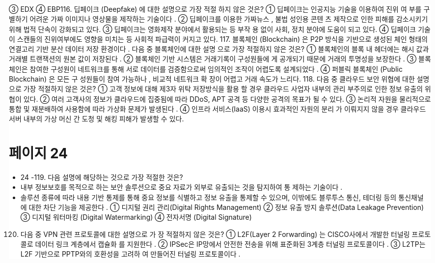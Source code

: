   ③ EDX ④ EBP116. 딥페이크 (Deepfake) 에 대한 설명으로 가장 적절
하지 않은 것은?
  ① 딥페이크는 인공지능 기술을 이용하여 진위 여
부를 구별하기 어려운 가짜 이미지나 영상물을 
제작하는 기술이다 .
  ② 딥페이크를 이용한 가짜뉴스 , 불법 성인용 콘텐
츠 제작으로 인한 피해를 감소시키기 위해 법적 
단속이 강화되고 있다.
  ③ 딥페이크는 영화제작 분야에서 활용되는 등 부작
용 없이 사회, 정치 분야에 도움이 되고 있다.
  ④ 딥페이크 기술이 스캔들의 진위여부에도 영향을 
미치는 등 사회적 파급력이 커지고 있다.
117. 블록체인 (Blockchain) 은 P2P 방식을 기반으로 
생성된 체인 형태의 연결고리 기반 분산 데이터 
저장 환경이다 . 다음 중 블록체인에 대한 설명
으로 가장 적절하지 않은 것은?
  ① 블록체인의 블록 내 헤더에는 해시 값과 거래별 
트랜잭션의  원본 값이 저장된다 .
  ② 블록체인 기반 시스템은 거래기록이 구성원들에
게 공개되기 때문에 거래의 투명성을 보장한다 .
  ③ 블록체인은 참여한 구성원이 네트워크를 통해 
서로 데이터를 검증함으로써 임의적인 조작이 
어렵도록 설계되었다 .
  ④ 퍼블릭 블록체인 (Public Blockchain) 은 모든 구
성원들이 참여 가능하나 , 비교적 네트워크 확
장이 어렵고 거래 속도가 느리다.
118. 다음 중 클라우드 보안 위협에 대한 설명으로 
가장 적절하지 않은 것은?
  ① 고객 정보에 대해 제3자 위탁 저장방식을 활용
할 경우 클라우드 사업자 내부의 관리 부주의로 
인한 정보 유출의 위협이 있다.
  ② 여러 고객사의 정보가 클라우드에 집중됨에 따라 
DDoS, APT 공격 등 다양한 공격의 목표가 될 수 
있다.
  ③ 논리적 자원을 물리적으로 통합 및 재분배하여 
사용함에 따라 가상화 문제가 발생된다 .
  ④ 인프라 서비스(IaaS) 이용시 효과적인 자원의 분리
가 이뤄지지 않을 경우 클라우드 서버 내부의 가상
머신 간 도청 및 해킹 피해가 발생할 수 있다.

# 페이지 24

- 24 -119. 다음 설명에 해당하는  것으로 가장 적절한 것은?
- 내부 정보보호를 목적으로 하는 보안 솔루션으로 
중요 자료가 외부로 유출되는 것을 탐지하여 통
제하는 기술이다 .
- 솔루션 종류에 따라 내용 기반 통제를 통해 중요 
정보를 식별하고 정보 유출을 통제할 수 있으며, 
이밖에도 블루투스 통신, 테더링 등의 통신채널
에 대한 차단 기능을 제공한다 .
  ① 디지털 권리 관리(Digital Rights Management)
  ② 정보 유출 방지 솔루션(Data Leakage Prevention)
  ③ 디지털 워터마킹 (Digital Watermarking)
  ④ 전자서명 (Digital Signature)
120. 다음 중 VPN 관련 프로토콜에 대한 설명으로 가
장 적절하지 않은 것은?
  ① L2F(Layer 2 Forwarding) 는 CISCO사에서 개발한 
터널링 프로토콜로 데이터 링크 계층에서 캡슐화
를 지원한다 .
  ② IPSec은 IP망에서 안전한 전송을 위해 표준화된 
3계층 터널링 프로토콜이다 .
  ③ L2TP는 L2F 기반으로 PPTP와의 호환성을 고려하
여 만들어진 터널링 프로토콜이다 .
